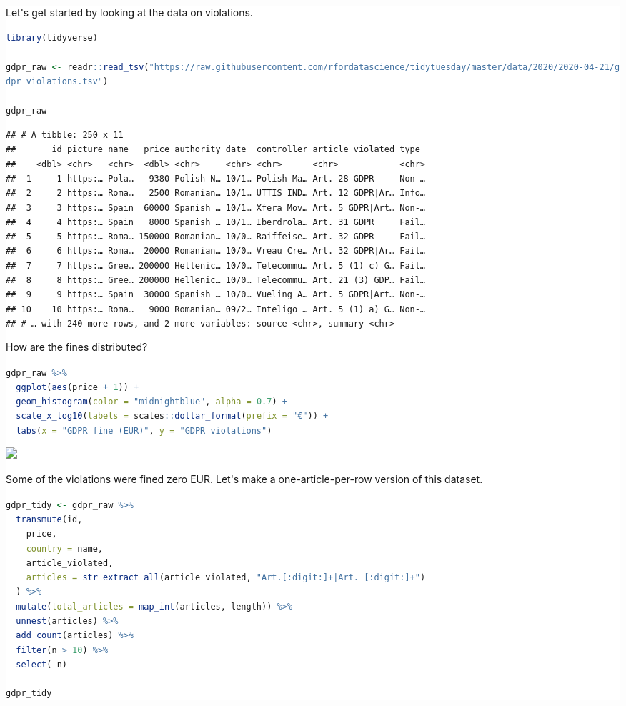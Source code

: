 Let's get started by looking at the data on violations.


```r
library(tidyverse)

gdpr_raw <- readr::read_tsv("https://raw.githubusercontent.com/rfordatascience/tidytuesday/master/data/2020/2020-04-21/gdpr_violations.tsv")

gdpr_raw
```

```
## # A tibble: 250 x 11
##       id picture name   price authority date  controller article_violated type 
##    <dbl> <chr>   <chr>  <dbl> <chr>     <chr> <chr>      <chr>            <chr>
##  1     1 https:… Pola…   9380 Polish N… 10/1… Polish Ma… Art. 28 GDPR     Non-…
##  2     2 https:… Roma…   2500 Romanian… 10/1… UTTIS IND… Art. 12 GDPR|Ar… Info…
##  3     3 https:… Spain  60000 Spanish … 10/1… Xfera Mov… Art. 5 GDPR|Art… Non-…
##  4     4 https:… Spain   8000 Spanish … 10/1… Iberdrola… Art. 31 GDPR     Fail…
##  5     5 https:… Roma… 150000 Romanian… 10/0… Raiffeise… Art. 32 GDPR     Fail…
##  6     6 https:… Roma…  20000 Romanian… 10/0… Vreau Cre… Art. 32 GDPR|Ar… Fail…
##  7     7 https:… Gree… 200000 Hellenic… 10/0… Telecommu… Art. 5 (1) c) G… Fail…
##  8     8 https:… Gree… 200000 Hellenic… 10/0… Telecommu… Art. 21 (3) GDP… Fail…
##  9     9 https:… Spain  30000 Spanish … 10/0… Vueling A… Art. 5 GDPR|Art… Non-…
## 10    10 https:… Roma…   9000 Romanian… 09/2… Inteligo … Art. 5 (1) a) G… Non-…
## # … with 240 more rows, and 2 more variables: source <chr>, summary <chr>
```

How are the fines distributed?



```r
gdpr_raw %>%
  ggplot(aes(price + 1)) +
  geom_histogram(color = "midnightblue", alpha = 0.7) +
  scale_x_log10(labels = scales::dollar_format(prefix = "€")) +
  labs(x = "GDPR fine (EUR)", y = "GDPR violations")
```

<img src="/blog/gdpr-violations/index_files/figure-html/unnamed-chunk-3-1.png" width="2400" />

Some of the violations were fined zero EUR. Let's make a one-article-per-row version of this dataset.


```r
gdpr_tidy <- gdpr_raw %>%
  transmute(id,
    price,
    country = name,
    article_violated,
    articles = str_extract_all(article_violated, "Art.[:digit:]+|Art. [:digit:]+")
  ) %>%
  mutate(total_articles = map_int(articles, length)) %>%
  unnest(articles) %>%
  add_count(articles) %>%
  filter(n > 10) %>%
  select(-n)

gdpr_tidy
```
